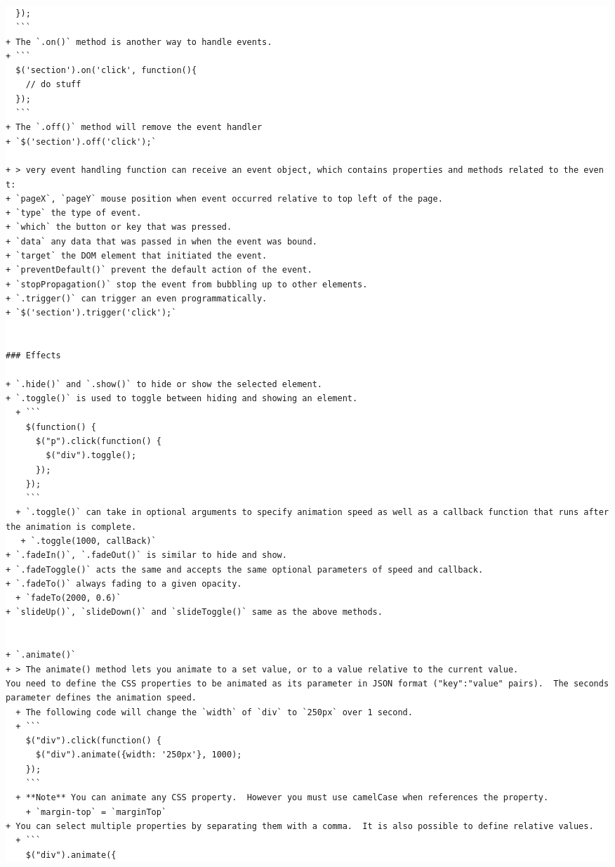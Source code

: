   ```
    });
    ```
+ The `.on()` method is another way to handle events.
  + ``` 
    $('section').on('click', function(){
      // do stuff
    });
    ```
+ The `.off()` method will remove the event handler
  + `$('section').off('click');`

+ > very event handling function can receive an event object, which contains properties and methods related to the event:
  + `pageX`, `pageY` mouse position when event occurred relative to top left of the page.
  + `type` the type of event.
  + `which` the button or key that was pressed.
  + `data` any data that was passed in when the event was bound.
  + `target` the DOM element that initiated the event.
  + `preventDefault()` prevent the default action of the event.
  + `stopPropagation()` stop the event from bubbling up to other elements.
+ `.trigger()` can trigger an even programmatically.
  + `$('section').trigger('click');`


### Effects

+ `.hide()` and `.show()` to hide or show the selected element.
  + `.toggle()` is used to toggle between hiding and showing an element.
    + ```
      $(function() {
        $("p").click(function() {
          $("div").toggle();
        });
      });
      ```
    + `.toggle()` can take in optional arguments to specify animation speed as well as a callback function that runs after the animation is complete.
     + `.toggle(1000, callBack)`
+ `.fadeIn()`, `.fadeOut()` is similar to hide and show.
  + `.fadeToggle()` acts the same and accepts the same optional parameters of speed and callback.
  + `.fadeTo()` always fading to a given opacity.
    + `fadeTo(2000, 0.6)`
+ `slideUp()`, `slideDown()` and `slideToggle()` same as the above methods.


+ `.animate()`
  + > The animate() method lets you animate to a set value, or to a value relative to the current value.
  You need to define the CSS properties to be animated as its parameter in JSON format ("key":"value" pairs).  The seconds parameter defines the animation speed.
    + The following code will change the `width` of `div` to `250px` over 1 second.
    + ```
      $("div").click(function() {
        $("div").animate({width: '250px'}, 1000);
      });
      ```
    + **Note** You can animate any CSS property.  However you must use camelCase when references the property.
      + `margin-top` = `marginTop`
  + You can select multiple properties by separating them with a comma.  It is also possible to define relative values.
    + ```
      $("div").animate({
  ```
